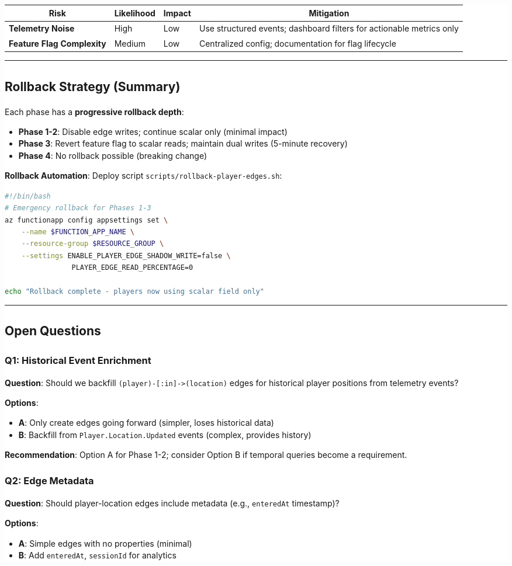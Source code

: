 | Risk                        | Likelihood | Impact | Mitigation                                                           |
| --------------------------- | ---------- | ------ | -------------------------------------------------------------------- |
| **Telemetry Noise**         | High       | Low    | Use structured events; dashboard filters for actionable metrics only |
| **Feature Flag Complexity** | Medium     | Low    | Centralized config; documentation for flag lifecycle                 |

---

## Rollback Strategy (Summary)

Each phase has a **progressive rollback depth**:

-   **Phase 1-2**: Disable edge writes; continue scalar only (minimal impact)
-   **Phase 3**: Revert feature flag to scalar reads; maintain dual writes (5-minute recovery)
-   **Phase 4**: No rollback possible (breaking change)

**Rollback Automation**: Deploy script `scripts/rollback-player-edges.sh`:

```bash
#!/bin/bash
# Emergency rollback for Phases 1-3
az functionapp config appsettings set \
    --name $FUNCTION_APP_NAME \
    --resource-group $RESOURCE_GROUP \
    --settings ENABLE_PLAYER_EDGE_SHADOW_WRITE=false \
                PLAYER_EDGE_READ_PERCENTAGE=0

echo "Rollback complete - players now using scalar field only"
```

---

## Open Questions

### Q1: Historical Event Enrichment

**Question**: Should we backfill `(player)-[:in]->(location)` edges for historical player positions from telemetry events?

**Options**:

-   **A**: Only create edges going forward (simpler, loses historical data)
-   **B**: Backfill from `Player.Location.Updated` events (complex, provides history)

**Recommendation**: Option A for Phase 1-2; consider Option B if temporal queries become a requirement.

### Q2: Edge Metadata

**Question**: Should player-location edges include metadata (e.g., `enteredAt` timestamp)?

**Options**:

-   **A**: Simple edges with no properties (minimal)
-   **B**: Add `enteredAt`, `sessionId` for analytics
